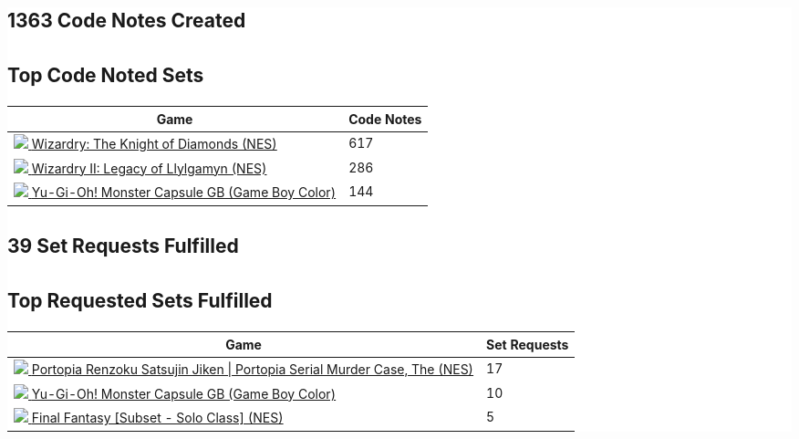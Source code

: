 ## 1363 Code Notes Created

## Top Code Noted Sets

| Game                                                                                                                                                                                                                                               | Code Notes |
| -------------------------------------------------------------------------------------------------------------------------------------------------------------------------------------------------------------------------------------------------- | ---------- |
| <a class="gameicon-link" href="https://retroachievements.org/game/2082" target="_blank" rel="noopener"> <img class="gameicon" src="https://retroachievements.org/Images/012592.png"> <span>Wizardry: The Knight of Diamonds (NES)</span></a>       | 617        |
| <a class="gameicon-link" href="https://retroachievements.org/game/6281" target="_blank" rel="noopener"> <img class="gameicon" src="https://retroachievements.org/Images/039005.png"> <span>Wizardry II: Legacy of Llylgamyn (NES)</span></a>       | 286        |
| <a class="gameicon-link" href="https://retroachievements.org/game/597" target="_blank" rel="noopener"> <img class="gameicon" src="https://retroachievements.org/Images/083498.png"> <span>Yu-Gi-Oh! Monster Capsule GB (Game Boy Color)</span></a> | 144        |

## 39 Set Requests Fulfilled

## Top Requested Sets Fulfilled

| Game                                                                                                                                                                                                                                                                            | Set Requests |
| ------------------------------------------------------------------------------------------------------------------------------------------------------------------------------------------------------------------------------------------------------------------------------- | ------------ |
| <a class="gameicon-link" href="https://retroachievements.org/game/4789" target="_blank" rel="noopener"> <img class="gameicon" src="https://retroachievements.org/Images/018745.png"> <span>Portopia Renzoku Satsujin Jiken \| Portopia Serial Murder Case, The (NES)</span></a> | 17           |
| <a class="gameicon-link" href="https://retroachievements.org/game/597" target="_blank" rel="noopener"> <img class="gameicon" src="https://retroachievements.org/Images/083498.png"> <span>Yu-Gi-Oh! Monster Capsule GB (Game Boy Color)</span></a>                              | 10           |
| <a class="gameicon-link" href="https://retroachievements.org/game/5582" target="_blank" rel="noopener"> <img class="gameicon" src="https://retroachievements.org/Images/071115.png"> <span>Final Fantasy [Subset - Solo Class] (NES)</span></a>                                 | 5            |

